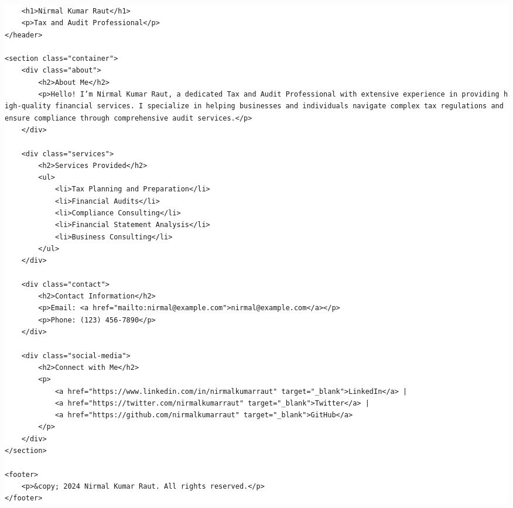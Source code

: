         <h1>Nirmal Kumar Raut</h1>
        <p>Tax and Audit Professional</p>
    </header>
    
    <section class="container">
        <div class="about">
            <h2>About Me</h2>
            <p>Hello! I’m Nirmal Kumar Raut, a dedicated Tax and Audit Professional with extensive experience in providing high-quality financial services. I specialize in helping businesses and individuals navigate complex tax regulations and ensure compliance through comprehensive audit services.</p>
        </div>
        
        <div class="services">
            <h2>Services Provided</h2>
            <ul>
                <li>Tax Planning and Preparation</li>
                <li>Financial Audits</li>
                <li>Compliance Consulting</li>
                <li>Financial Statement Analysis</li>
                <li>Business Consulting</li>
            </ul>
        </div>
        
        <div class="contact">
            <h2>Contact Information</h2>
            <p>Email: <a href="mailto:nirmal@example.com">nirmal@example.com</a></p>
            <p>Phone: (123) 456-7890</p>
        </div>
        
        <div class="social-media">
            <h2>Connect with Me</h2>
            <p>
                <a href="https://www.linkedin.com/in/nirmalkumarraut" target="_blank">LinkedIn</a> |
                <a href="https://twitter.com/nirmalkumarraut" target="_blank">Twitter</a> |
                <a href="https://github.com/nirmalkumarraut" target="_blank">GitHub</a>
            </p>
        </div>
    </section>
    
    <footer>
        <p>&copy; 2024 Nirmal Kumar Raut. All rights reserved.</p>
    </footer>
</body>
</html>
